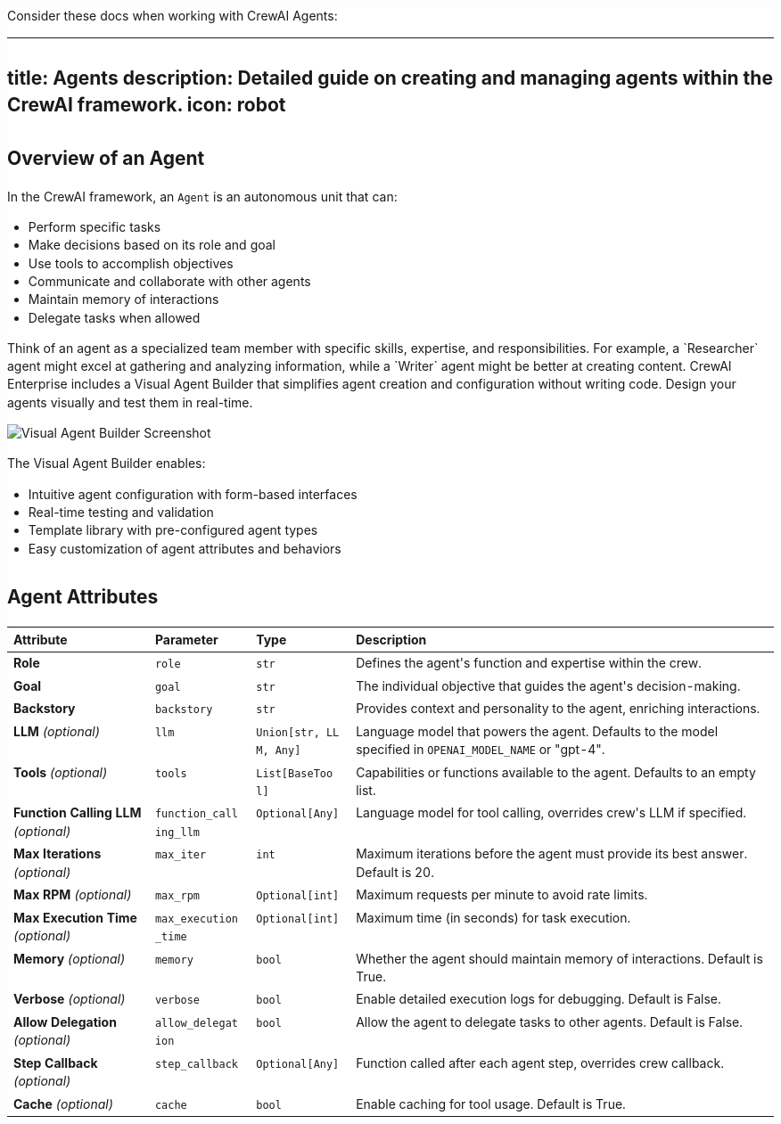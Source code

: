 Consider these docs when working with CrewAI Agents:

---
title: Agents
description: Detailed guide on creating and managing agents within the CrewAI framework.
icon: robot
---

## Overview of an Agent

In the CrewAI framework, an `Agent` is an autonomous unit that can:
- Perform specific tasks
- Make decisions based on its role and goal
- Use tools to accomplish objectives
- Communicate and collaborate with other agents
- Maintain memory of interactions
- Delegate tasks when allowed

<Tip>
Think of an agent as a specialized team member with specific skills, expertise, and responsibilities. For example, a `Researcher` agent might excel at gathering and analyzing information, while a `Writer` agent might be better at creating content.
</Tip>

<Note type="info" title="Enterprise Enhancement: Visual Agent Builder">
CrewAI Enterprise includes a Visual Agent Builder that simplifies agent creation and configuration without writing code. Design your agents visually and test them in real-time.

![Visual Agent Builder Screenshot](../images/enterprise/crew-studio-quickstart)

The Visual Agent Builder enables:
- Intuitive agent configuration with form-based interfaces
- Real-time testing and validation
- Template library with pre-configured agent types
- Easy customization of agent attributes and behaviors
</Note>

## Agent Attributes

| Attribute                               | Parameter                | Type                          | Description                                                                                                          |
| :-------------------------------------- | :----------------------- | :---------------------------- | :------------------------------------------------------------------------------------------------------------------- |
| **Role**                                | `role`                   | `str`                         | Defines the agent's function and expertise within the crew.                                                           |
| **Goal**                                | `goal`                   | `str`                         | The individual objective that guides the agent's decision-making.                                                     |
| **Backstory**                           | `backstory`              | `str`                         | Provides context and personality to the agent, enriching interactions.                                                |
| **LLM** _(optional)_                    | `llm`                    | `Union[str, LLM, Any]`        | Language model that powers the agent. Defaults to the model specified in `OPENAI_MODEL_NAME` or "gpt-4".              |
| **Tools** _(optional)_                  | `tools`                  | `List[BaseTool]`              | Capabilities or functions available to the agent. Defaults to an empty list.                                          |
| **Function Calling LLM** _(optional)_   | `function_calling_llm`   | `Optional[Any]`               | Language model for tool calling, overrides crew's LLM if specified.                                                   |
| **Max Iterations** _(optional)_         | `max_iter`               | `int`                         | Maximum iterations before the agent must provide its best answer. Default is 20.                                      |
| **Max RPM** _(optional)_                | `max_rpm`                | `Optional[int]`               | Maximum requests per minute to avoid rate limits.                                                                     |
| **Max Execution Time** _(optional)_     | `max_execution_time`     | `Optional[int]`               | Maximum time (in seconds) for task execution.                                                                         |
| **Memory** _(optional)_                 | `memory`                 | `bool`                        | Whether the agent should maintain memory of interactions. Default is True.                                            |
| **Verbose** _(optional)_                | `verbose`                | `bool`                        | Enable detailed execution logs for debugging. Default is False.                                                       |
| **Allow Delegation** _(optional)_       | `allow_delegation`       | `bool`                        | Allow the agent to delegate tasks to other agents. Default is False.                                                  |
| **Step Callback** _(optional)_          | `step_callback`          | `Optional[Any]`               | Function called after each agent step, overrides crew callback.                                                       |
| **Cache** _(optional)_                  | `cache`                  | `bool`                        | Enable caching for tool usage. Default is True.                                                                       |